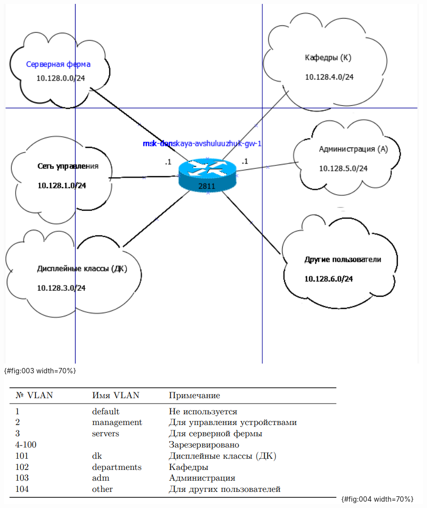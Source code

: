 ![схема L3 (сетевой уровень) в графическом редакторе Dia](image/3.png){#fig:003 width=70%}

![таблица VLAN](image/4.png){#fig:004 width=70%}
